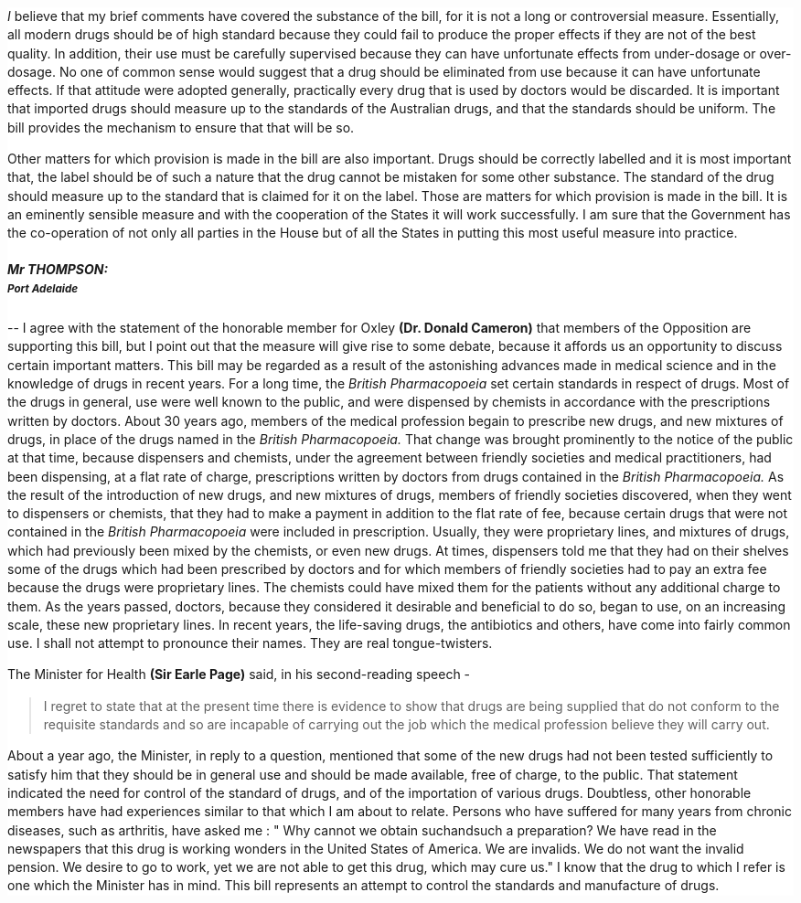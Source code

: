 
 *I* believe that my brief comments have covered the substance of the bill, for it is not a long or controversial measure. Essentially, all modern drugs should be of high standard because they could fail to produce the proper effects if they are not of the best quality. In addition, their use must be carefully supervised because they can have unfortunate effects from under-dosage or over-dosage. No one of common sense would suggest that a drug should be eliminated from use because it can have unfortunate effects. If that attitude were adopted generally, practically every drug that is used by doctors would be discarded. It is important that imported drugs should measure up to the standards of the Australian drugs, and that the standards should be uniform. The bill provides the mechanism to ensure that that will be so. 

Other matters for which provision is made in the bill are also important. Drugs should be correctly labelled and it is most important that, the label should be of such a nature that the drug cannot be mistaken for some other substance. The standard of the drug should measure up to the standard that is claimed for it on the label. Those are matters for which provision is made in the bill. It is an eminently sensible measure and with the cooperation of the States it will work successfully. I am sure that the Government has the co-operation of not only all parties in the House but of all the States in putting this most useful measure into practice. 

##### Mr THOMPSON:<br><small class="text-muted">Port Adelaide</small>

-- I agree with the statement of the honorable member for Oxley  **(Dr. Donald Cameron)**  that members of the Opposition are supporting this bill, but I point out that the measure will give rise to some debate, because it affords us an opportunity to discuss certain important matters. This bill may be regarded as a result of the astonishing advances made in medical science and in the knowledge of drugs in recent years. For a long time, the  *British Pharmacopoeia*  set certain standards in respect of drugs. Most of the drugs in general, use were well known to the public, and were dispensed by chemists in accordance with the prescriptions written by doctors. About 30 years ago, members of the medical profession  begain  to prescribe new drugs, and new mixtures of drugs, in place of the drugs named in the  *British Pharmacopoeia.*  That change was brought prominently to the notice of the public at that time, because dispensers and chemists, under the agreement between friendly societies and medical practitioners, had been dispensing, at a flat rate of charge, prescriptions written by doctors from drugs contained in the  *British Pharmacopoeia.*  As the result of the introduction of new drugs, and new mixtures of drugs, members of friendly societies discovered, when they went to dispensers or chemists, that they had to make a payment in addition to the flat rate of fee, because certain drugs that were not contained in the  *British Pharmacopoeia*  were included in prescription. Usually, they were proprietary lines, and mixtures of drugs, which had previously been mixed by the chemists, or even new drugs. At times, dispensers told me that they had on their shelves some of the drugs which had been prescribed by doctors and for which members of friendly societies had to pay an extra fee because the drugs were proprietary lines. The chemists could have mixed them for the patients without any additional charge to them. As the years passed, doctors, because they considered it desirable and beneficial to do so, began to use, on an increasing scale, these new proprietary lines. In recent years, the life-saving drugs, the antibiotics and others, have come into fairly common use. I shall not attempt to pronounce their names. They are real tongue-twisters. 

The Minister for Health  **(Sir Earle Page)**  said, in his second-reading speech - 

  >I regret to state that at the present time there is evidence to show that drugs are being supplied that do not conform to the requisite standards and so are incapable of carrying  out  the job which the medical profession believe they will carry out. 

About a year ago, the Minister, in reply to a question, mentioned that some of the new drugs had not been tested sufficiently to satisfy him that they should be in general use and should be made available, free of charge, to the public. That statement indicated the need for control of the standard of drugs, and of the importation of various drugs. Doubtless, other honorable members have had experiences similar to that which I am about to relate. Persons who have suffered for many years from chronic diseases, such as arthritis, have asked me : " Why cannot we obtain suchandsuch a preparation? We have read in the newspapers that this drug is working wonders in the United States of America. We are invalids. We do not want the invalid pension. We desire to go to work, yet we are not able to get this drug, which may cure us." I know that the drug to which I refer is one which the Minister has in mind. This bill represents an attempt to control the standards and manufacture of drugs. 
